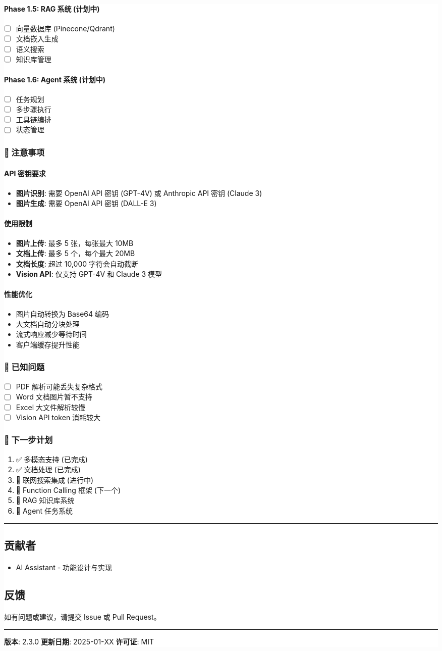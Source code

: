 #### Phase 1.5: RAG 系统 (计划中)
- [ ] 向量数据库 (Pinecone/Qdrant)
- [ ] 文档嵌入生成
- [ ] 语义搜索
- [ ] 知识库管理

#### Phase 1.6: Agent 系统 (计划中)
- [ ] 任务规划
- [ ] 多步骤执行
- [ ] 工具链编排
- [ ] 状态管理

### 📝 注意事项

#### API 密钥要求
- **图片识别**: 需要 OpenAI API 密钥 (GPT-4V) 或 Anthropic API 密钥 (Claude 3)
- **图片生成**: 需要 OpenAI API 密钥 (DALL-E 3)

#### 使用限制
- **图片上传**: 最多 5 张，每张最大 10MB
- **文档上传**: 最多 5 个，每个最大 20MB
- **文档长度**: 超过 10,000 字符会自动截断
- **Vision API**: 仅支持 GPT-4V 和 Claude 3 模型

#### 性能优化
- 图片自动转换为 Base64 编码
- 大文档自动分块处理
- 流式响应减少等待时间
- 客户端缓存提升性能

### 🐛 已知问题
- [ ] PDF 解析可能丢失复杂格式
- [ ] Word 文档图片暂不支持
- [ ] Excel 大文件解析较慢
- [ ] Vision API token 消耗较大

### 🔄 下一步计划
1. ✅ ~~多模态支持~~ (已完成)
2. ✅ ~~文档处理~~ (已完成)
3. 🔄 联网搜索集成 (进行中)
4. 📅 Function Calling 框架 (下一个)
5. 📅 RAG 知识库系统
6. 📅 Agent 任务系统

---

## 贡献者
- AI Assistant - 功能设计与实现

## 反馈
如有问题或建议，请提交 Issue 或 Pull Request。

---

**版本**: 2.3.0
**更新日期**: 2025-01-XX
**许可证**: MIT
